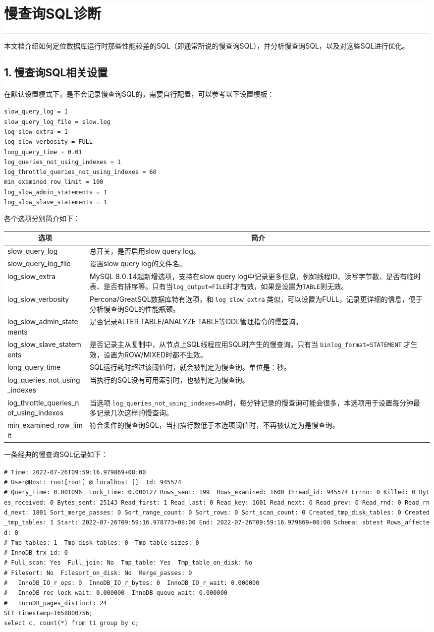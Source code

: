 # 慢查询SQL诊断
---

本文档介绍如何定位数据库运行时那些性能较差的SQL（即通常所说的慢查询SQL），并分析慢查询SQL，以及对这些SQL进行优化。

## 1. 慢查询SQL相关设置

在默认设置模式下，是不会记录慢查询SQL的，需要自行配置，可以参考以下设置模板：
```
slow_query_log = 1
slow_query_log_file = slow.log
log_slow_extra = 1
log_slow_verbosity = FULL
long_query_time = 0.01
log_queries_not_using_indexes = 1
log_throttle_queries_not_using_indexes = 60
min_examined_row_limit = 100
log_slow_admin_statements = 1
log_slow_slave_statements = 1
```

各个选项分别简介如下：

| 选项 | 简介 |
| --- | --- |
| slow_query_log | 总开关，是否启用slow query log。|
| slow_query_log_file | 设置slow query log的文件名。|
| log_slow_extra | MySQL 8.0.14起新增选项，支持在slow query log中记录更多信息，例如线程ID、读写字节数、是否有临时表、是否有排序等。只有当`log_output=FILE`时才有效，如果是设置为`TABLE`则无效。|
| log_slow_verbosity | Percona/GreatSQL数据库特有选项，和 `log_slow_extra` 类似，可以设置为FULL，记录更详细的信息，便于分析慢查询SQL的性能瓶颈。|
| log_slow_admin_statements | 是否记录ALTER TABLE/ANALYZE TABLE等DDL管理指令的慢查询。
| log_slow_slave_statements | 是否记录主从复制中，从节点上SQL线程应用SQL时产生的慢查询。只有当 `binlog_format=STATEMENT` 才生效，设置为ROW/MIXED时都不生效。|
| long_query_time | SQL运行耗时超过该阈值时，就会被判定为慢查询。单位是：秒。|
| log_queries_not_using_indexes | 当执行的SQL没有可用索引时，也被判定为慢查询。|
| log_throttle_queries_not_using_indexes | 当选项 `log_queries_not_using_indexes=ON`时，每分钟记录的慢查询可能会很多，本选项用于设置每分钟最多记录几次这样的慢查询。|
| min_examined_row_limit | 符合条件的慢查询SQL，当扫描行数低于本选项阈值时，不再被认定为是慢查询。|

一条经典的慢查询SQL记录如下：
```
# Time: 2022-07-26T09:59:16.979869+08:00
# User@Host: root[root] @ localhost []  Id: 945574
# Query_time: 0.001096  Lock_time: 0.000127 Rows_sent: 199  Rows_examined: 1600 Thread_id: 945574 Errno: 0 Killed: 0 Bytes_received: 0 Bytes_sent: 25143 Read_first: 1 Read_last: 0 Read_key: 1601 Read_next: 0 Read_prev: 0 Read_rnd: 0 Read_rnd_next: 1801 Sort_merge_passes: 0 Sort_range_count: 0 Sort_rows: 0 Sort_scan_count: 0 Created_tmp_disk_tables: 0 Created_tmp_tables: 1 Start: 2022-07-26T09:59:16.978773+08:00 End: 2022-07-26T09:59:16.979869+08:00 Schema: sbtest Rows_affected: 0
# Tmp_tables: 1  Tmp_disk_tables: 0  Tmp_table_sizes: 0
# InnoDB_trx_id: 0
# Full_scan: Yes  Full_join: No  Tmp_table: Yes  Tmp_table_on_disk: No
# Filesort: No  Filesort_on_disk: No  Merge_passes: 0
#   InnoDB_IO_r_ops: 0  InnoDB_IO_r_bytes: 0  InnoDB_IO_r_wait: 0.000000
#   InnoDB_rec_lock_wait: 0.000000  InnoDB_queue_wait: 0.000000
#   InnoDB_pages_distinct: 24
SET timestamp=1658800756;
select c, count(*) from t1 group by c;
```
